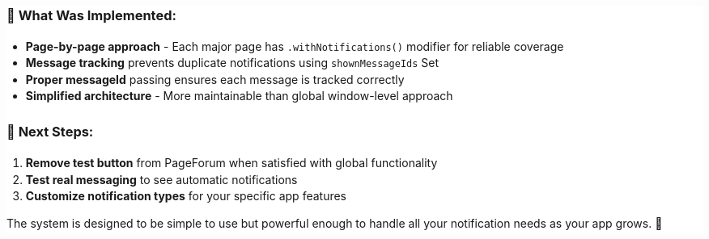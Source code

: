 ### 🔧 **What Was Implemented:**
- **Page-by-page approach** - Each major page has `.withNotifications()` modifier for reliable coverage
- **Message tracking** prevents duplicate notifications using `shownMessageIds` Set  
- **Proper messageId** passing ensures each message is tracked correctly
- **Simplified architecture** - More maintainable than global window-level approach

### 🚀 **Next Steps:**
1. **Remove test button** from PageForum when satisfied with global functionality
2. **Test real messaging** to see automatic notifications
3. **Customize notification types** for your specific app features

The system is designed to be simple to use but powerful enough to handle all your notification needs as your app grows. 🚀
